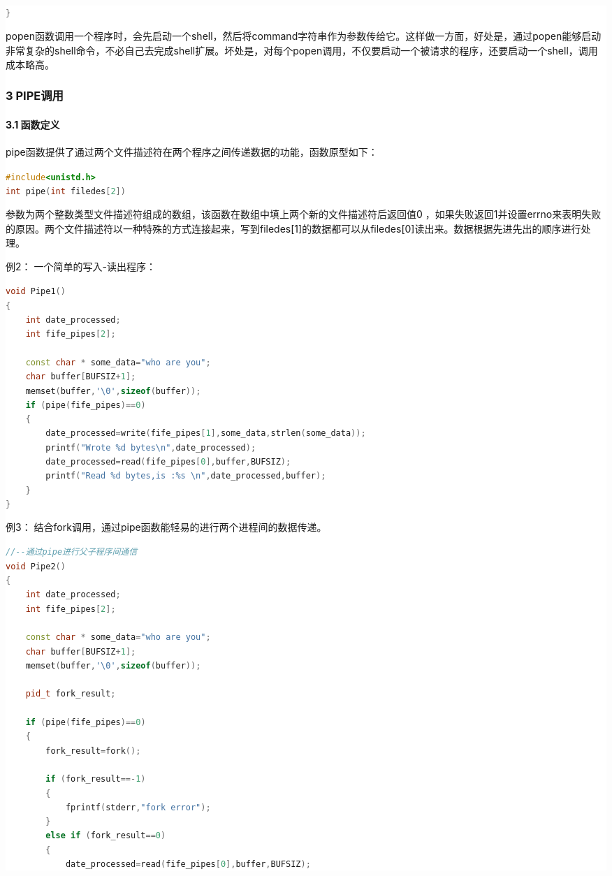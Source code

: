 ```c++
}
```
popen函数调用一个程序时，会先启动一个shell，然后将command字符串作为参数传给它。这样做一方面，好处是，通过popen能够启动非常复杂的shell命令，不必自己去完成shell扩展。坏处是，对每个popen调用，不仅要启动一个被请求的程序，还要启动一个shell，调用成本略高。


### 3 PIPE调用 

#### 3.1 函数定义

pipe函数提供了通过两个文件描述符在两个程序之间传递数据的功能，函数原型如下：
```c++
#include<unistd.h>
int pipe(int filedes[2])
```
参数为两个整数类型文件描述符组成的数组，该函数在数组中填上两个新的文件描述符后返回值0 ，如果失败返回1并设置errno来表明失败的原因。两个文件描述符以一种特殊的方式连接起来，写到filedes[1]的数据都可以从filedes[0]读出来。数据根据先进先出的顺序进行处理。

例2：
一个简单的写入-读出程序：
```c++
void Pipe1()
{
	int date_processed;
	int fife_pipes[2];

	const char * some_data="who are you";
	char buffer[BUFSIZ+1];
	memset(buffer,'\0',sizeof(buffer));
	if (pipe(fife_pipes)==0)
	{
		date_processed=write(fife_pipes[1],some_data,strlen(some_data));
		printf("Wrote %d bytes\n",date_processed);
		date_processed=read(fife_pipes[0],buffer,BUFSIZ);
		printf("Read %d bytes,is :%s \n",date_processed,buffer);
	}
}
```

例3：
结合fork调用，通过pipe函数能轻易的进行两个进程间的数据传递。

```c++
//--通过pipe进行父子程序间通信
void Pipe2()
{
	int date_processed;
	int fife_pipes[2];

	const char * some_data="who are you";
	char buffer[BUFSIZ+1];
	memset(buffer,'\0',sizeof(buffer));

	pid_t fork_result;

	if (pipe(fife_pipes)==0)
	{
		fork_result=fork();

		if (fork_result==-1)
		{
			fprintf(stderr,"fork error");
		}
		else if (fork_result==0)
		{
			date_processed=read(fife_pipes[0],buffer,BUFSIZ);
```